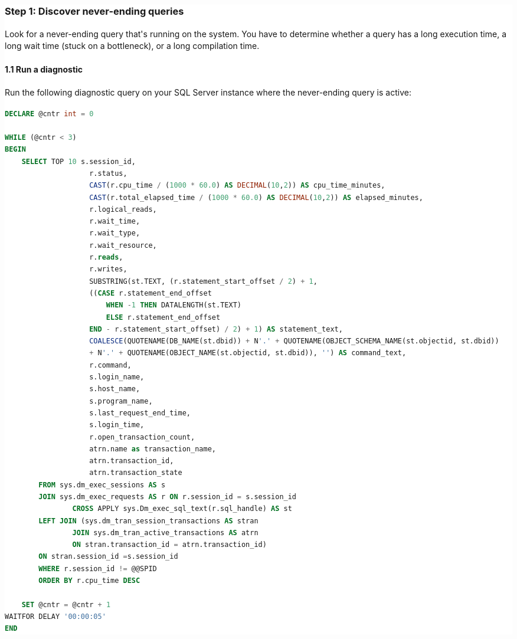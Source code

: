 ### Step 1: Discover never-ending queries

Look for a never-ending query that's running on the system. You have to determine whether a query has a long execution time, a long wait time (stuck on a bottleneck), or a long compilation time.

#### 1.1 Run a diagnostic

Run the following diagnostic query on your SQL Server instance where the never-ending query is active:

```sql
DECLARE @cntr int = 0

WHILE (@cntr < 3)
BEGIN
    SELECT TOP 10 s.session_id,
                    r.status,
                    CAST(r.cpu_time / (1000 * 60.0) AS DECIMAL(10,2)) AS cpu_time_minutes,
                    CAST(r.total_elapsed_time / (1000 * 60.0) AS DECIMAL(10,2)) AS elapsed_minutes,
                    r.logical_reads,
                    r.wait_time,
                    r.wait_type,
                    r.wait_resource,
                    r.reads,
                    r.writes,
                    SUBSTRING(st.TEXT, (r.statement_start_offset / 2) + 1,
                    ((CASE r.statement_end_offset
                        WHEN -1 THEN DATALENGTH(st.TEXT)
                        ELSE r.statement_end_offset
                    END - r.statement_start_offset) / 2) + 1) AS statement_text,
                    COALESCE(QUOTENAME(DB_NAME(st.dbid)) + N'.' + QUOTENAME(OBJECT_SCHEMA_NAME(st.objectid, st.dbid)) 
                    + N'.' + QUOTENAME(OBJECT_NAME(st.objectid, st.dbid)), '') AS command_text,
                    r.command,
                    s.login_name,
                    s.host_name,
                    s.program_name,
                    s.last_request_end_time,
                    s.login_time,
                    r.open_transaction_count,
                    atrn.name as transaction_name,
                    atrn.transaction_id,
                    atrn.transaction_state
        FROM sys.dm_exec_sessions AS s
        JOIN sys.dm_exec_requests AS r ON r.session_id = s.session_id 
                CROSS APPLY sys.Dm_exec_sql_text(r.sql_handle) AS st
        LEFT JOIN (sys.dm_tran_session_transactions AS stran 
                JOIN sys.dm_tran_active_transactions AS atrn
                ON stran.transaction_id = atrn.transaction_id)
        ON stran.session_id =s.session_id
        WHERE r.session_id != @@SPID
        ORDER BY r.cpu_time DESC
    
    SET @cntr = @cntr + 1
WAITFOR DELAY '00:00:05'
END
```
